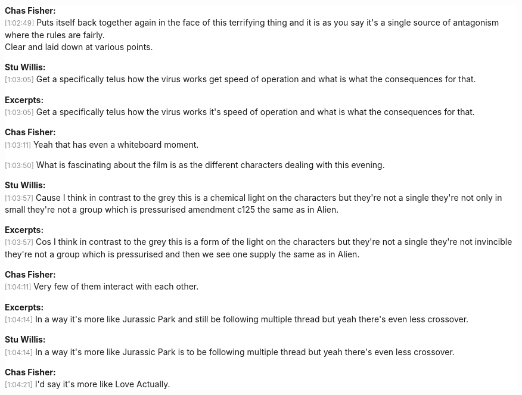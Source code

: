 
**Chas Fisher:**   
<small style="opacity: 0.5;">[1:02:49]</small> <span title="1:02:49 - 1:03:01">Puts itself back together again in the face of this terrifying thing and it is as you say it's a single source of antagonism where the rules are fairly.</span>  
<span title="1:03:01 - 1:03:05">Clear and laid down at various points.</span>  


**Stu Willis:**   
<small style="opacity: 0.5;">[1:03:05]</small> <span title="1:03:05 - 1:03:11">Get a specifically telus how the virus works get speed of operation and what is what the consequences for that.</span>  


**Excerpts:**   
<small style="opacity: 0.5;">[1:03:05]</small> <span title="1:03:05 - 1:03:11">Get a specifically telus how the virus works it's speed of operation and what is what the consequences for that.</span>  


**Chas Fisher:**   
<small style="opacity: 0.5;">[1:03:11]</small> <span title="1:03:11 - 1:03:13">Yeah that has even a whiteboard moment.</span>  


<small style="opacity: 0.5;">[1:03:50]</small> <span title="1:03:50 - 1:03:57">What is fascinating about the film is as the different characters dealing with this evening.</span>  


**Stu Willis:**   
<small style="opacity: 0.5;">[1:03:57]</small> <span title="1:03:57 - 1:04:11">Cause I think in contrast to the grey this is a chemical light on the characters but they're not a single they're not only in small they're not a group which is pressurised amendment c125 the same as in Alien.</span>  


**Excerpts:**   
<small style="opacity: 0.5;">[1:03:57]</small> <span title="1:03:57 - 1:04:12">Cos I think in contrast to the grey this is a form of the light on the characters but they're not a single they're not invincible they're not a group which is pressurised and then we see one supply the same as in Alien.</span>  


**Chas Fisher:**   
<small style="opacity: 0.5;">[1:04:11]</small> <span title="1:04:11 - 1:04:14">Very few of them interact with each other.</span>  


**Excerpts:**   
<small style="opacity: 0.5;">[1:04:14]</small> <span title="1:04:14 - 1:04:21">In a way it's more like Jurassic Park and still be following multiple thread but yeah there's even less crossover.</span>  


**Stu Willis:**   
<small style="opacity: 0.5;">[1:04:14]</small> <span title="1:04:14 - 1:04:21">In a way it's more like Jurassic Park is to be following multiple thread but yeah there's even less crossover.</span>  


**Chas Fisher:**   
<small style="opacity: 0.5;">[1:04:21]</small> <span title="1:04:21 - 1:04:23">I'd say it's more like Love Actually.</span>  

